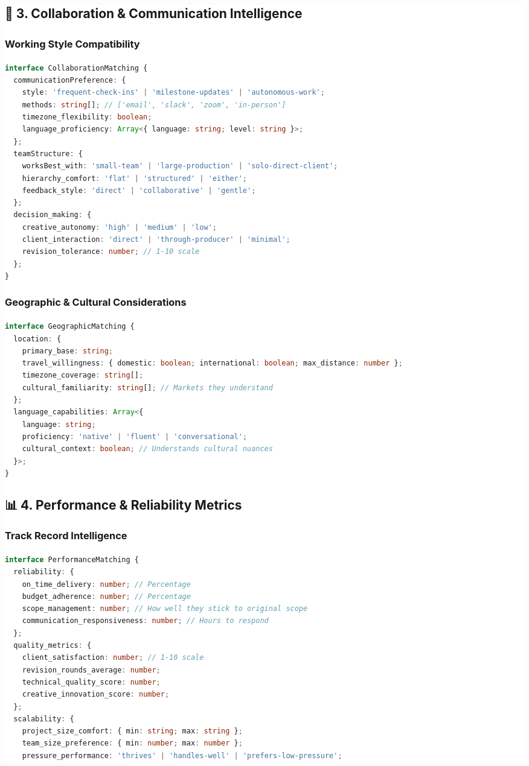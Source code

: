 ## 🤝 **3. Collaboration & Communication Intelligence**

### **Working Style Compatibility**
```typescript
interface CollaborationMatching {
  communicationPreference: {
    style: 'frequent-check-ins' | 'milestone-updates' | 'autonomous-work';
    methods: string[]; // ['email', 'slack', 'zoom', 'in-person']
    timezone_flexibility: boolean;
    language_proficiency: Array<{ language: string; level: string }>;
  };
  teamStructure: {
    worksBest_with: 'small-team' | 'large-production' | 'solo-direct-client';
    hierarchy_comfort: 'flat' | 'structured' | 'either';
    feedback_style: 'direct' | 'collaborative' | 'gentle';
  };
  decision_making: {
    creative_autonomy: 'high' | 'medium' | 'low';
    client_interaction: 'direct' | 'through-producer' | 'minimal';
    revision_tolerance: number; // 1-10 scale
  };
}
```

### **Geographic & Cultural Considerations**
```typescript
interface GeographicMatching {
  location: {
    primary_base: string;
    travel_willingness: { domestic: boolean; international: boolean; max_distance: number };
    timezone_coverage: string[];
    cultural_familiarity: string[]; // Markets they understand
  };
  language_capabilities: Array<{
    language: string;
    proficiency: 'native' | 'fluent' | 'conversational';
    cultural_context: boolean; // Understands cultural nuances
  }>;
}
```

## 📊 **4. Performance & Reliability Metrics**

### **Track Record Intelligence**
```typescript
interface PerformanceMatching {
  reliability: {
    on_time_delivery: number; // Percentage
    budget_adherence: number; // Percentage
    scope_management: number; // How well they stick to original scope
    communication_responsiveness: number; // Hours to respond
  };
  quality_metrics: {
    client_satisfaction: number; // 1-10 scale
    revision_rounds_average: number;
    technical_quality_score: number;
    creative_innovation_score: number;
  };
  scalability: {
    project_size_comfort: { min: string; max: string };
    team_size_preference: { min: number; max: number };
    pressure_performance: 'thrives' | 'handles-well' | 'prefers-low-pressure';
```